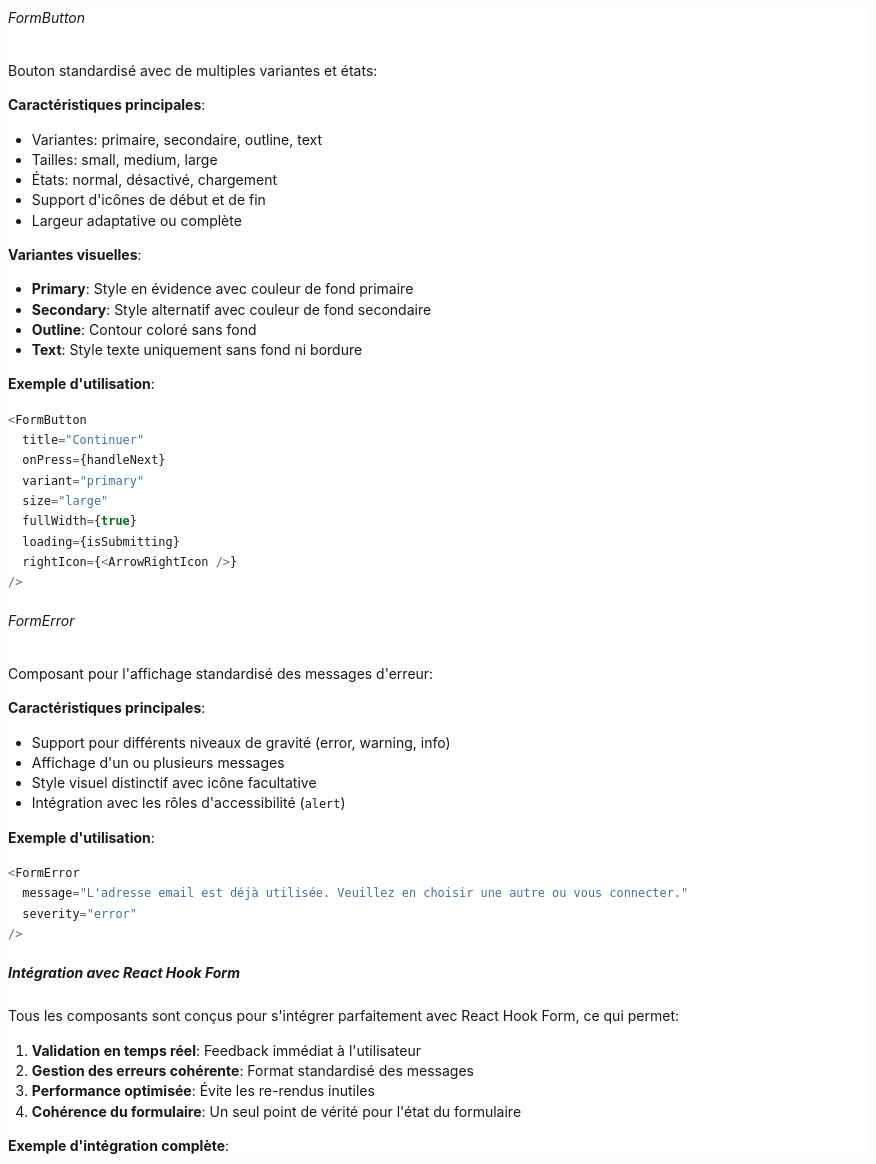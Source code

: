 ###### FormButton
Bouton standardisé avec de multiples variantes et états:

**Caractéristiques principales**:
- Variantes: primaire, secondaire, outline, text
- Tailles: small, medium, large
- États: normal, désactivé, chargement
- Support d'icônes de début et de fin
- Largeur adaptative ou complète

**Variantes visuelles**:
- **Primary**: Style en évidence avec couleur de fond primaire
- **Secondary**: Style alternatif avec couleur de fond secondaire
- **Outline**: Contour coloré sans fond
- **Text**: Style texte uniquement sans fond ni bordure

**Exemple d'utilisation**:
```typescript
<FormButton
  title="Continuer"
  onPress={handleNext}
  variant="primary"
  size="large"
  fullWidth={true}
  loading={isSubmitting}
  rightIcon={<ArrowRightIcon />}
/>
```

###### FormError
Composant pour l'affichage standardisé des messages d'erreur:

**Caractéristiques principales**:
- Support pour différents niveaux de gravité (error, warning, info)
- Affichage d'un ou plusieurs messages
- Style visuel distinctif avec icône facultative
- Intégration avec les rôles d'accessibilité (`alert`)

**Exemple d'utilisation**:
```typescript
<FormError
  message="L'adresse email est déjà utilisée. Veuillez en choisir une autre ou vous connecter."
  severity="error"
/>
```

##### Intégration avec React Hook Form

Tous les composants sont conçus pour s'intégrer parfaitement avec React Hook Form, ce qui permet:

1. **Validation en temps réel**: Feedback immédiat à l'utilisateur
2. **Gestion des erreurs cohérente**: Format standardisé des messages
3. **Performance optimisée**: Évite les re-rendus inutiles
4. **Cohérence du formulaire**: Un seul point de vérité pour l'état du formulaire

**Exemple d'intégration complète**:
